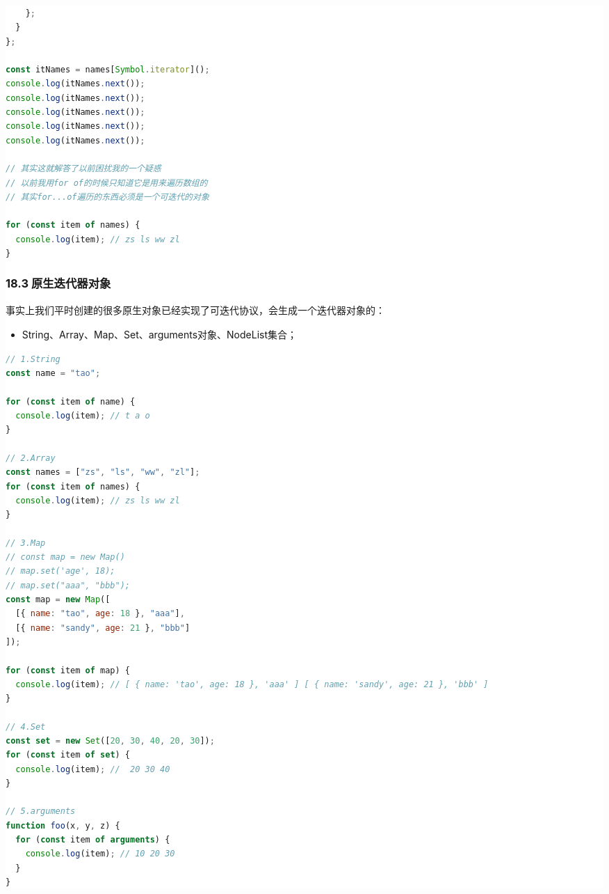 ```js
    };
  }
};

const itNames = names[Symbol.iterator]();
console.log(itNames.next());
console.log(itNames.next());
console.log(itNames.next());
console.log(itNames.next());
console.log(itNames.next());

// 其实这就解答了以前困扰我的一个疑惑
// 以前我用for of的时候只知道它是用来遍历数组的
// 其实for...of遍历的东西必须是一个可迭代的对象

for (const item of names) {
  console.log(item); // zs ls ww zl
}
```

### 18.3 原生迭代器对象

事实上我们平时创建的很多原生对象已经实现了可迭代协议，会生成一个迭代器对象的：
- String、Array、Map、Set、arguments对象、NodeList集合；

```js
// 1.String
const name = "tao";

for (const item of name) {
  console.log(item); // t a o
}

// 2.Array
const names = ["zs", "ls", "ww", "zl"];
for (const item of names) {
  console.log(item); // zs ls ww zl
}

// 3.Map
// const map = new Map()
// map.set('age', 18);
// map.set("aaa", "bbb");
const map = new Map([
  [{ name: "tao", age: 18 }, "aaa"],
  [{ name: "sandy", age: 21 }, "bbb"]
]);

for (const item of map) {
  console.log(item); // [ { name: 'tao', age: 18 }, 'aaa' ] [ { name: 'sandy', age: 21 }, 'bbb' ]
}

// 4.Set
const set = new Set([20, 30, 40, 20, 30]);
for (const item of set) {
  console.log(item); //  20 30 40
}

// 5.arguments
function foo(x, y, z) {
  for (const item of arguments) {
    console.log(item); // 10 20 30
  }
}
```

  [name + 2]: "bar+2",
  [s1]: "aaa",
  [s2]: "bbb",
